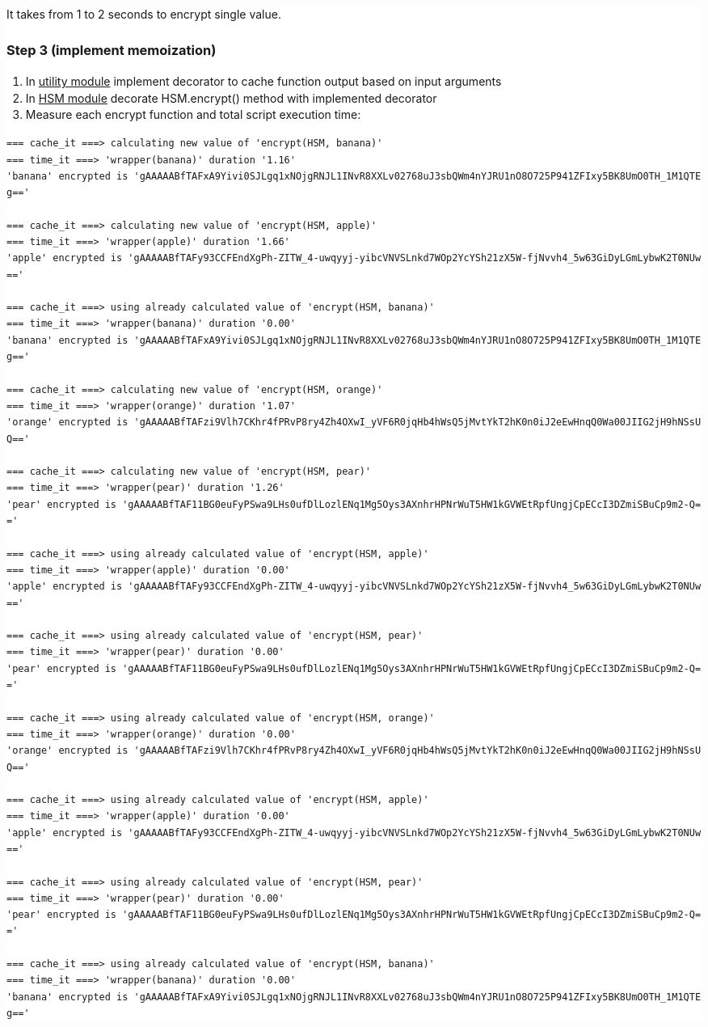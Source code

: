 It takes from 1 to 2 seconds to encrypt single value.

### Step 3 (implement memoization)

1. In [utility module](utils.py) implement decorator to cache function output based on input arguments
2. In [HSM module](hsm.py) decorate HSM.encrypt() method with implemented decorator
3. Measure each encrypt function and total script execution time:

```shell script
=== cache_it ===> calculating new value of 'encrypt(HSM, banana)'
=== time_it ===> 'wrapper(banana)' duration '1.16'
'banana' encrypted is 'gAAAAABfTAFxA9Yivi0SJLgq1xNOjgRNJL1INvR8XXLv02768uJ3sbQWm4nYJRU1nO8O725P941ZFIxy5BK8UmO0TH_1M1QTEg=='

=== cache_it ===> calculating new value of 'encrypt(HSM, apple)'
=== time_it ===> 'wrapper(apple)' duration '1.66'
'apple' encrypted is 'gAAAAABfTAFy93CCFEndXgPh-ZITW_4-uwqyyj-yibcVNVSLnkd7WOp2YcYSh21zX5W-fjNvvh4_5w63GiDyLGmLybwK2T0NUw=='

=== cache_it ===> using already calculated value of 'encrypt(HSM, banana)'
=== time_it ===> 'wrapper(banana)' duration '0.00'
'banana' encrypted is 'gAAAAABfTAFxA9Yivi0SJLgq1xNOjgRNJL1INvR8XXLv02768uJ3sbQWm4nYJRU1nO8O725P941ZFIxy5BK8UmO0TH_1M1QTEg=='

=== cache_it ===> calculating new value of 'encrypt(HSM, orange)'
=== time_it ===> 'wrapper(orange)' duration '1.07'
'orange' encrypted is 'gAAAAABfTAFzi9Vlh7CKhr4fPRvP8ry4Zh4OXwI_yVF6R0jqHb4hWsQ5jMvtYkT2hK0n0iJ2eEwHnqQ0Wa00JIIG2jH9hNSsUQ=='

=== cache_it ===> calculating new value of 'encrypt(HSM, pear)'
=== time_it ===> 'wrapper(pear)' duration '1.26'
'pear' encrypted is 'gAAAAABfTAF11BG0euFyPSwa9LHs0ufDlLozlENq1Mg5Oys3AXnhrHPNrWuT5HW1kGVWEtRpfUngjCpECcI3DZmiSBuCp9m2-Q=='

=== cache_it ===> using already calculated value of 'encrypt(HSM, apple)'
=== time_it ===> 'wrapper(apple)' duration '0.00'
'apple' encrypted is 'gAAAAABfTAFy93CCFEndXgPh-ZITW_4-uwqyyj-yibcVNVSLnkd7WOp2YcYSh21zX5W-fjNvvh4_5w63GiDyLGmLybwK2T0NUw=='

=== cache_it ===> using already calculated value of 'encrypt(HSM, pear)'
=== time_it ===> 'wrapper(pear)' duration '0.00'
'pear' encrypted is 'gAAAAABfTAF11BG0euFyPSwa9LHs0ufDlLozlENq1Mg5Oys3AXnhrHPNrWuT5HW1kGVWEtRpfUngjCpECcI3DZmiSBuCp9m2-Q=='

=== cache_it ===> using already calculated value of 'encrypt(HSM, orange)'
=== time_it ===> 'wrapper(orange)' duration '0.00'
'orange' encrypted is 'gAAAAABfTAFzi9Vlh7CKhr4fPRvP8ry4Zh4OXwI_yVF6R0jqHb4hWsQ5jMvtYkT2hK0n0iJ2eEwHnqQ0Wa00JIIG2jH9hNSsUQ=='

=== cache_it ===> using already calculated value of 'encrypt(HSM, apple)'
=== time_it ===> 'wrapper(apple)' duration '0.00'
'apple' encrypted is 'gAAAAABfTAFy93CCFEndXgPh-ZITW_4-uwqyyj-yibcVNVSLnkd7WOp2YcYSh21zX5W-fjNvvh4_5w63GiDyLGmLybwK2T0NUw=='

=== cache_it ===> using already calculated value of 'encrypt(HSM, pear)'
=== time_it ===> 'wrapper(pear)' duration '0.00'
'pear' encrypted is 'gAAAAABfTAF11BG0euFyPSwa9LHs0ufDlLozlENq1Mg5Oys3AXnhrHPNrWuT5HW1kGVWEtRpfUngjCpECcI3DZmiSBuCp9m2-Q=='

=== cache_it ===> using already calculated value of 'encrypt(HSM, banana)'
=== time_it ===> 'wrapper(banana)' duration '0.00'
'banana' encrypted is 'gAAAAABfTAFxA9Yivi0SJLgq1xNOjgRNJL1INvR8XXLv02768uJ3sbQWm4nYJRU1nO8O725P941ZFIxy5BK8UmO0TH_1M1QTEg=='
```